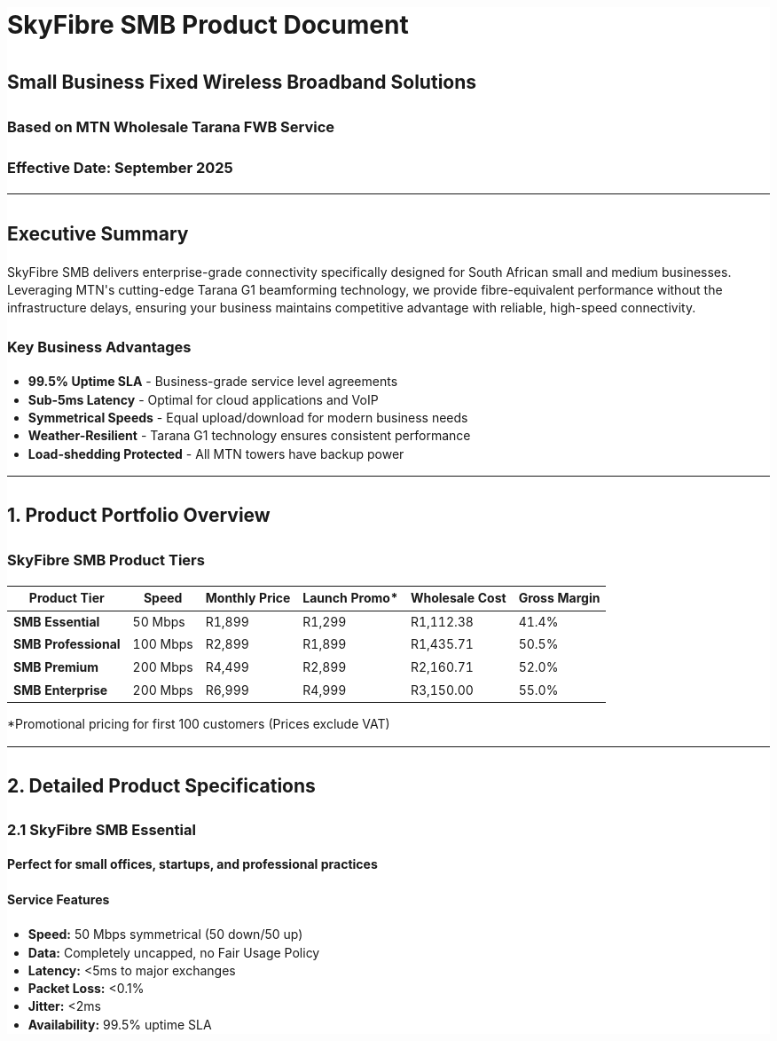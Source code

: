 # SkyFibre SMB Product Document
## Small Business Fixed Wireless Broadband Solutions
### Based on MTN Wholesale Tarana FWB Service
### Effective Date: September 2025

---

## Executive Summary

SkyFibre SMB delivers enterprise-grade connectivity specifically designed for South African small and medium businesses. Leveraging MTN's cutting-edge Tarana G1 beamforming technology, we provide fibre-equivalent performance without the infrastructure delays, ensuring your business maintains competitive advantage with reliable, high-speed connectivity.

### Key Business Advantages
- **99.5% Uptime SLA** - Business-grade service level agreements
- **Sub-5ms Latency** - Optimal for cloud applications and VoIP
- **Symmetrical Speeds** - Equal upload/download for modern business needs
- **Weather-Resilient** - Tarana G1 technology ensures consistent performance
- **Load-shedding Protected** - All MTN towers have backup power

---

## 1. Product Portfolio Overview

### SkyFibre SMB Product Tiers

| Product Tier | Speed | Monthly Price | Launch Promo* | Wholesale Cost | Gross Margin |
|-------------|-------|---------------|---------------|----------------|--------------|
| **SMB Essential** | 50 Mbps | R1,899 | R1,299 | R1,112.38 | 41.4% |
| **SMB Professional** | 100 Mbps | R2,899 | R1,899 | R1,435.71 | 50.5% |
| **SMB Premium** | 200 Mbps | R4,499 | R2,899 | R2,160.71 | 52.0% |
| **SMB Enterprise** | 200 Mbps | R6,999 | R4,999 | R3,150.00 | 55.0% |

*Promotional pricing for first 100 customers (Prices exclude VAT)

---

## 2. Detailed Product Specifications

### 2.1 SkyFibre SMB Essential
**Perfect for small offices, startups, and professional practices**

#### Service Features
- **Speed:** 50 Mbps symmetrical (50 down/50 up)
- **Data:** Completely uncapped, no Fair Usage Policy
- **Latency:** <5ms to major exchanges
- **Packet Loss:** <0.1%
- **Jitter:** <2ms
- **Availability:** 99.5% uptime SLA
